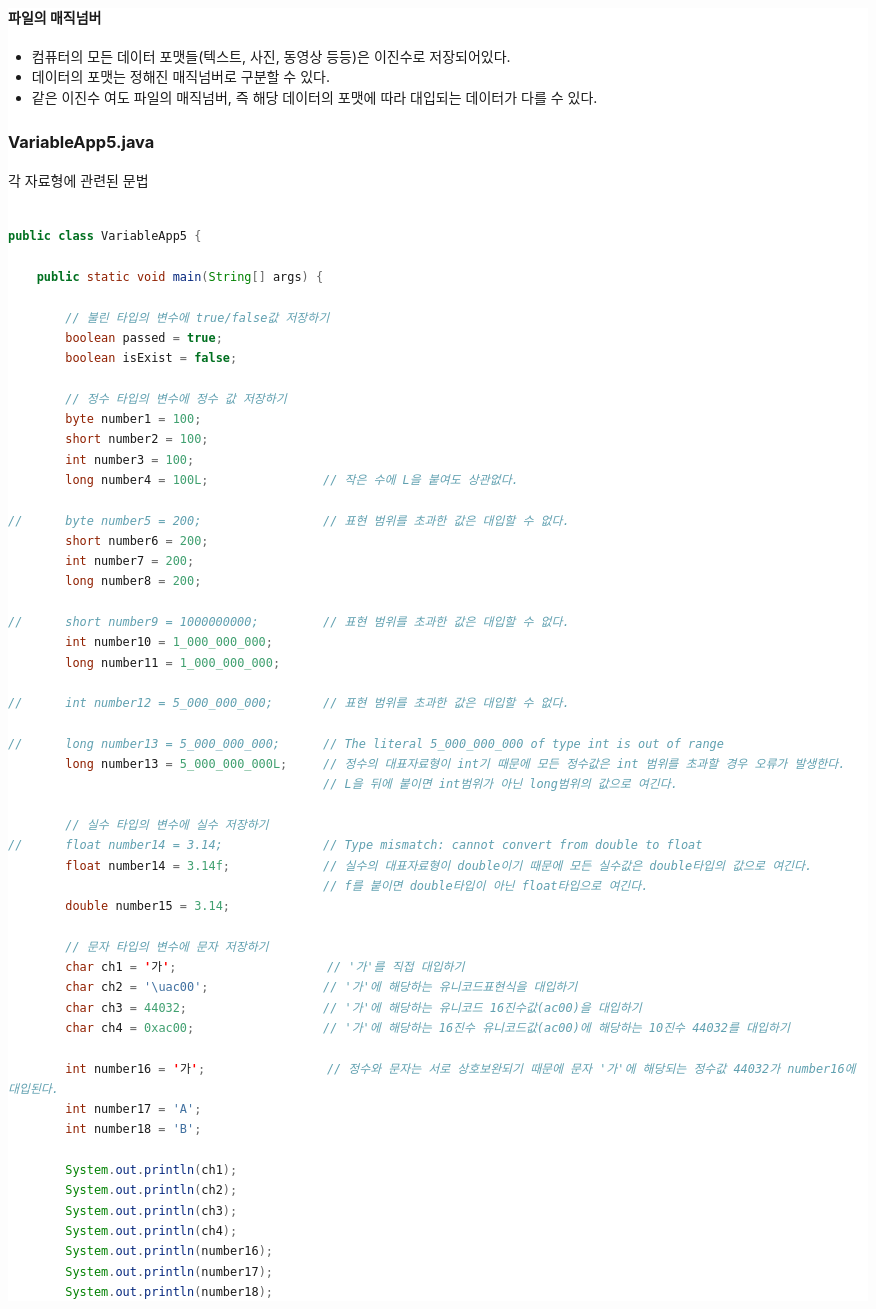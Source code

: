 #### 파일의 매직넘버
* 컴퓨터의 모든 데이터 포맷들(텍스트, 사진, 동영상 등등)은 이진수로 저장되어있다.
* 데이터의 포맷는 정해진 매직넘버로 구분할 수 있다.
* 같은 이진수 여도 파일의 매직넘버, 즉 해당 데이터의 포맷에 따라 대입되는 데이터가 다를 수 있다.

### VariableApp5.java
각 자료형에 관련된 문법
```java

public class VariableApp5 {
	
	public static void main(String[] args) {
		
		// 불린 타입의 변수에 true/false값 저장하기
		boolean passed = true;
		boolean isExist = false;
		
		// 정수 타입의 변수에 정수 값 저장하기
		byte number1 = 100;
		short number2 = 100;
		int number3 = 100;
		long number4 = 100L; 				// 작은 수에 L을 붙여도 상관없다.
		
//		byte number5 = 200; 				// 표현 범위를 초과한 값은 대입할 수 없다.
		short number6 = 200;
		int number7 = 200;
		long number8 = 200;

//		short number9 = 1000000000; 		// 표현 범위를 초과한 값은 대입할 수 없다.
		int number10 = 1_000_000_000;
		long number11 = 1_000_000_000;
		
//		int number12 = 5_000_000_000;		// 표현 범위를 초과한 값은 대입할 수 없다.
		
//		long number13 = 5_000_000_000; 		// The literal 5_000_000_000 of type int is out of range
		long number13 = 5_000_000_000L; 	// 정수의 대표자료형이 int기 때문에 모든 정수값은 int 범위를 초과할 경우 오류가 발생한다.
											// L을 뒤에 붙이면 int범위가 아닌 long범위의 값으로 여긴다.
	
		// 실수 타입의 변수에 실수 저장하기
//		float number14 = 3.14;				// Type mismatch: cannot convert from double to float
		float number14 = 3.14f;				// 실수의 대표자료형이 double이기 때문에 모든 실수값은 double타입의 값으로 여긴다.
											// f를 붙이면 double타입이 아닌 float타입으로 여긴다.
		double number15 = 3.14;
		
		// 문자 타입의 변수에 문자 저장하기
		char ch1 = '가';						// '가'를 직접 대입하기
		char ch2 = '\uac00';				// '가'에 해당하는 유니코드표현식을 대입하기
		char ch3 = 44032;					// '가'에 해당하는 유니코드 16진수값(ac00)을 대입하기
		char ch4 = 0xac00;					// '가'에 해당하는 16진수 유니코드값(ac00)에 해당하는 10진수 44032를 대입하기

		int number16 = '가';					// 정수와 문자는 서로 상호보완되기 때문에 문자 '가'에 해당되는 정수값 44032가 number16에 대입된다.
		int number17 = 'A';
		int number18 = 'B';
		
		System.out.println(ch1);
		System.out.println(ch2);
		System.out.println(ch3);
		System.out.println(ch4);
		System.out.println(number16);
		System.out.println(number17);
		System.out.println(number18);
```